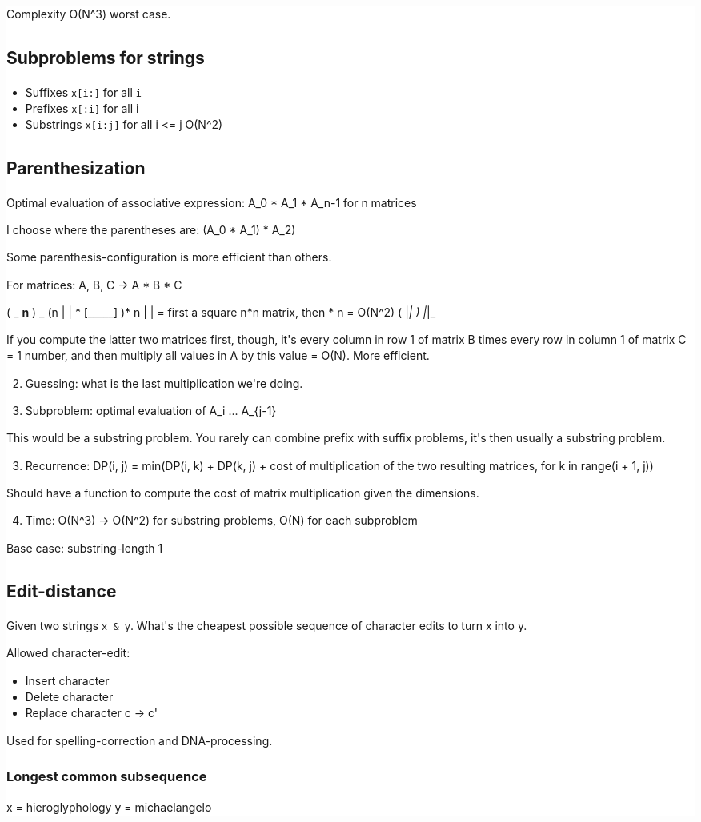 Complexity O(N^3) worst case.

## Subproblems for strings

+ Suffixes `x[i:]` for all `i`
+ Prefixes `x[:i]` for all i
+ Substrings `x[i:j]` for all i <= j O(N^2)

## Parenthesization

Optimal evaluation of associative expression: A_0 * A_1 * A_n-1 for n matrices

I choose where the parentheses are: (A_0 * A_1) * A_2)

Some parenthesis-configuration is more efficient than others.

For matrices: A, B, C -> A * B * C

(   _     __n__  )     _
(n | | * [_____] )* n | | = first a square n*n matrix, then * n = O(N^2)
(  |_|           )    |_|_

If you compute the latter two matrices first, though, it's every column in row 1 of matrix B times every row in column 1 of matrix C = 1 number, and then multiply all values in A by this value = O(N). More efficient.

2. Guessing: what is the last multiplication we're doing.

1. Subproblem: optimal evaluation of A_i ... A_{j-1}

This would be a substring problem. You rarely can combine prefix with suffix problems, it's then usually a substring problem.

3. Recurrence: DP(i, j) = min(DP(i, k) + DP(k, j) + cost of multiplication of the two resulting matrices, for k in range(i + 1, j))

Should have a function to compute the cost of matrix multiplication given the dimensions.

4. Time: O(N^3) -> O(N^2) for substring problems, O(N) for each subproblem

Base case: substring-length 1

## Edit-distance

Given two strings `x & y`. What's the cheapest possible sequence of character edits to turn x into y.

Allowed character-edit:
+ Insert character
+ Delete character
+ Replace character c -> c'

Used for spelling-correction and DNA-processing.

### Longest common subsequence

x = hieroglyphology
y = michaelangelo
